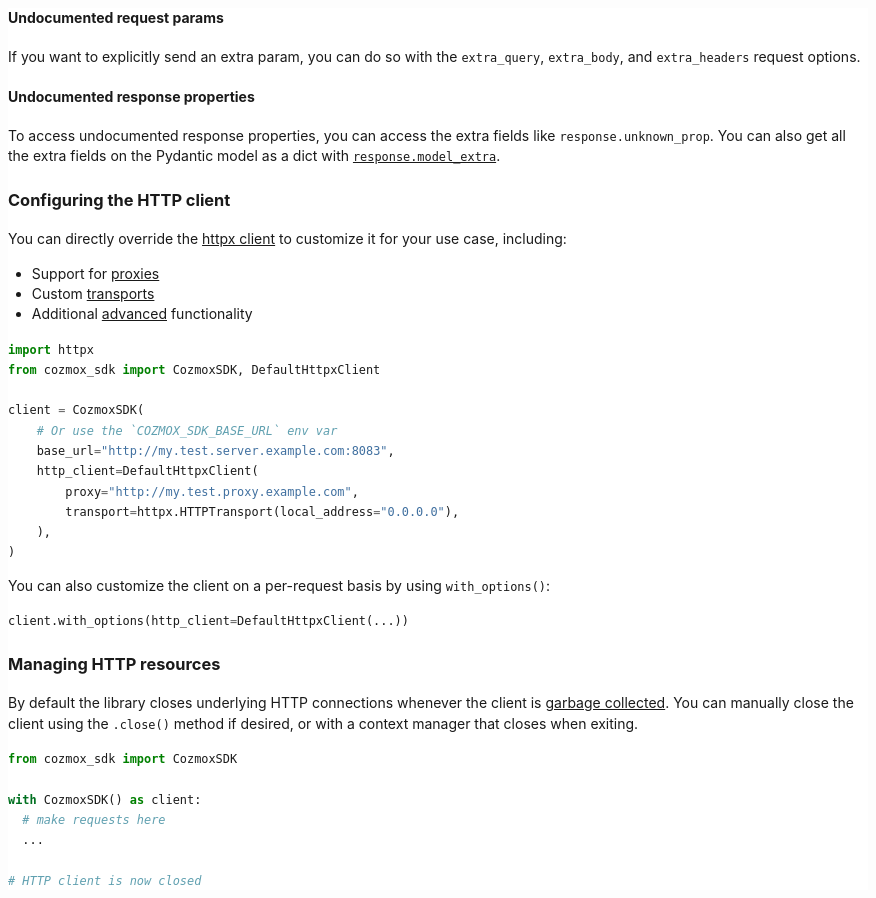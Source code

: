 #### Undocumented request params

If you want to explicitly send an extra param, you can do so with the `extra_query`, `extra_body`, and `extra_headers` request
options.

#### Undocumented response properties

To access undocumented response properties, you can access the extra fields like `response.unknown_prop`. You
can also get all the extra fields on the Pydantic model as a dict with
[`response.model_extra`](https://docs.pydantic.dev/latest/api/base_model/#pydantic.BaseModel.model_extra).

### Configuring the HTTP client

You can directly override the [httpx client](https://www.python-httpx.org/api/#client) to customize it for your use case, including:

- Support for [proxies](https://www.python-httpx.org/advanced/proxies/)
- Custom [transports](https://www.python-httpx.org/advanced/transports/)
- Additional [advanced](https://www.python-httpx.org/advanced/clients/) functionality

```python
import httpx
from cozmox_sdk import CozmoxSDK, DefaultHttpxClient

client = CozmoxSDK(
    # Or use the `COZMOX_SDK_BASE_URL` env var
    base_url="http://my.test.server.example.com:8083",
    http_client=DefaultHttpxClient(
        proxy="http://my.test.proxy.example.com",
        transport=httpx.HTTPTransport(local_address="0.0.0.0"),
    ),
)
```

You can also customize the client on a per-request basis by using `with_options()`:

```python
client.with_options(http_client=DefaultHttpxClient(...))
```

### Managing HTTP resources

By default the library closes underlying HTTP connections whenever the client is [garbage collected](https://docs.python.org/3/reference/datamodel.html#object.__del__). You can manually close the client using the `.close()` method if desired, or with a context manager that closes when exiting.

```py
from cozmox_sdk import CozmoxSDK

with CozmoxSDK() as client:
  # make requests here
  ...

# HTTP client is now closed
```
